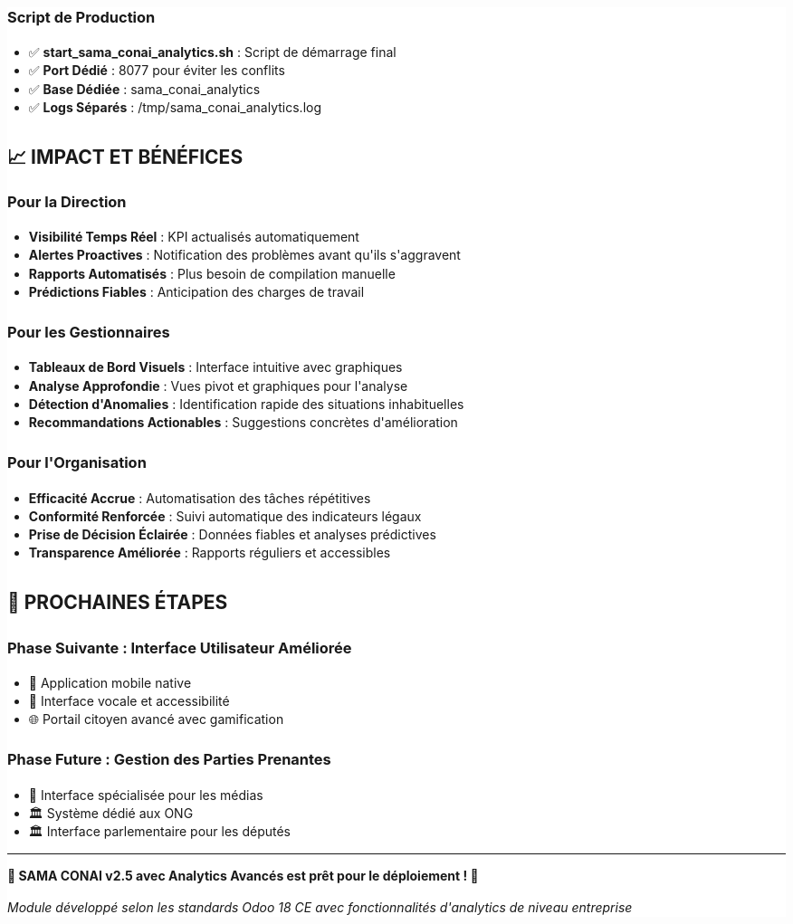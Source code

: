 ### **Script de Production**
- ✅ **start_sama_conai_analytics.sh** : Script de démarrage final
- ✅ **Port Dédié** : 8077 pour éviter les conflits
- ✅ **Base Dédiée** : sama_conai_analytics
- ✅ **Logs Séparés** : /tmp/sama_conai_analytics.log

## 📈 **IMPACT ET BÉNÉFICES**

### **Pour la Direction**
- **Visibilité Temps Réel** : KPI actualisés automatiquement
- **Alertes Proactives** : Notification des problèmes avant qu'ils s'aggravent
- **Rapports Automatisés** : Plus besoin de compilation manuelle
- **Prédictions Fiables** : Anticipation des charges de travail

### **Pour les Gestionnaires**
- **Tableaux de Bord Visuels** : Interface intuitive avec graphiques
- **Analyse Approfondie** : Vues pivot et graphiques pour l'analyse
- **Détection d'Anomalies** : Identification rapide des situations inhabituelles
- **Recommandations Actionables** : Suggestions concrètes d'amélioration

### **Pour l'Organisation**
- **Efficacité Accrue** : Automatisation des tâches répétitives
- **Conformité Renforcée** : Suivi automatique des indicateurs légaux
- **Prise de Décision Éclairée** : Données fiables et analyses prédictives
- **Transparence Améliorée** : Rapports réguliers et accessibles

## 🎯 **PROCHAINES ÉTAPES**

### **Phase Suivante : Interface Utilisateur Améliorée**
- 📱 Application mobile native
- 🎤 Interface vocale et accessibilité
- 🌐 Portail citoyen avancé avec gamification

### **Phase Future : Gestion des Parties Prenantes**
- 📰 Interface spécialisée pour les médias
- 🏛️ Système dédié aux ONG
- 🏛️ Interface parlementaire pour les députés

---

**🎉 SAMA CONAI v2.5 avec Analytics Avancés est prêt pour le déploiement ! 🎉**

*Module développé selon les standards Odoo 18 CE avec fonctionnalités d'analytics de niveau entreprise*